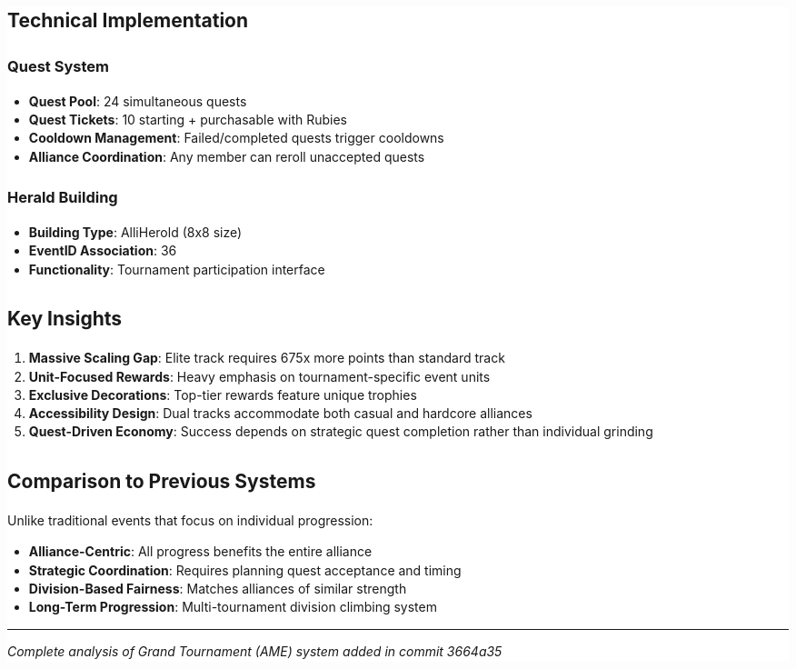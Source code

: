 ## Technical Implementation

### Quest System
- **Quest Pool**: 24 simultaneous quests
- **Quest Tickets**: 10 starting + purchasable with Rubies
- **Cooldown Management**: Failed/completed quests trigger cooldowns
- **Alliance Coordination**: Any member can reroll unaccepted quests

### Herald Building
- **Building Type**: AlliHerold (8x8 size)
- **EventID Association**: 36
- **Functionality**: Tournament participation interface

## Key Insights

1. **Massive Scaling Gap**: Elite track requires 675x more points than standard track
2. **Unit-Focused Rewards**: Heavy emphasis on tournament-specific event units
3. **Exclusive Decorations**: Top-tier rewards feature unique trophies
4. **Accessibility Design**: Dual tracks accommodate both casual and hardcore alliances
5. **Quest-Driven Economy**: Success depends on strategic quest completion rather than individual grinding

## Comparison to Previous Systems

Unlike traditional events that focus on individual progression:
- **Alliance-Centric**: All progress benefits the entire alliance
- **Strategic Coordination**: Requires planning quest acceptance and timing
- **Division-Based Fairness**: Matches alliances of similar strength
- **Long-Term Progression**: Multi-tournament division climbing system

---

*Complete analysis of Grand Tournament (AME) system added in commit 3664a35*